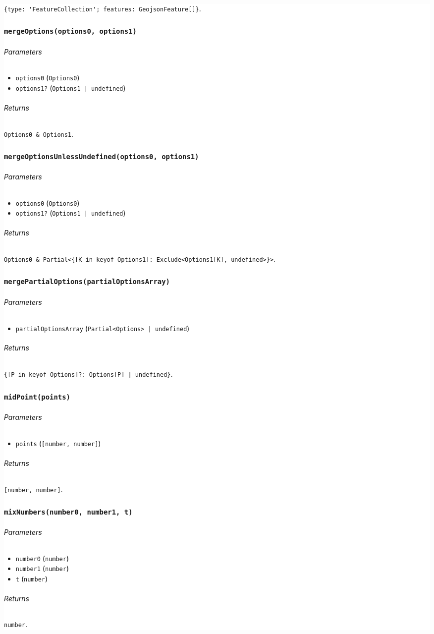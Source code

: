 `{type: 'FeatureCollection'; features: GeojsonFeature[]}`.

### `mergeOptions(options0, options1)`

###### Parameters

* `options0` (`Options0`)
* `options1?` (`Options1 | undefined`)

###### Returns

`Options0 & Options1`.

### `mergeOptionsUnlessUndefined(options0, options1)`

###### Parameters

* `options0` (`Options0`)
* `options1?` (`Options1 | undefined`)

###### Returns

`Options0 &
  Partial<{[K in keyof Options1]: Exclude<Options1[K], undefined>}>`.

### `mergePartialOptions(partialOptionsArray)`

###### Parameters

* `partialOptionsArray` (`Partial<Options> | undefined`)

###### Returns

`{[P in keyof Options]?: Options[P] | undefined}`.

### `midPoint(points)`

###### Parameters

* `points` (`[number, number]`)

###### Returns

`[number, number]`.

### `mixNumbers(number0, number1, t)`

###### Parameters

* `number0` (`number`)
* `number1` (`number`)
* `t` (`number`)

###### Returns

`number`.
